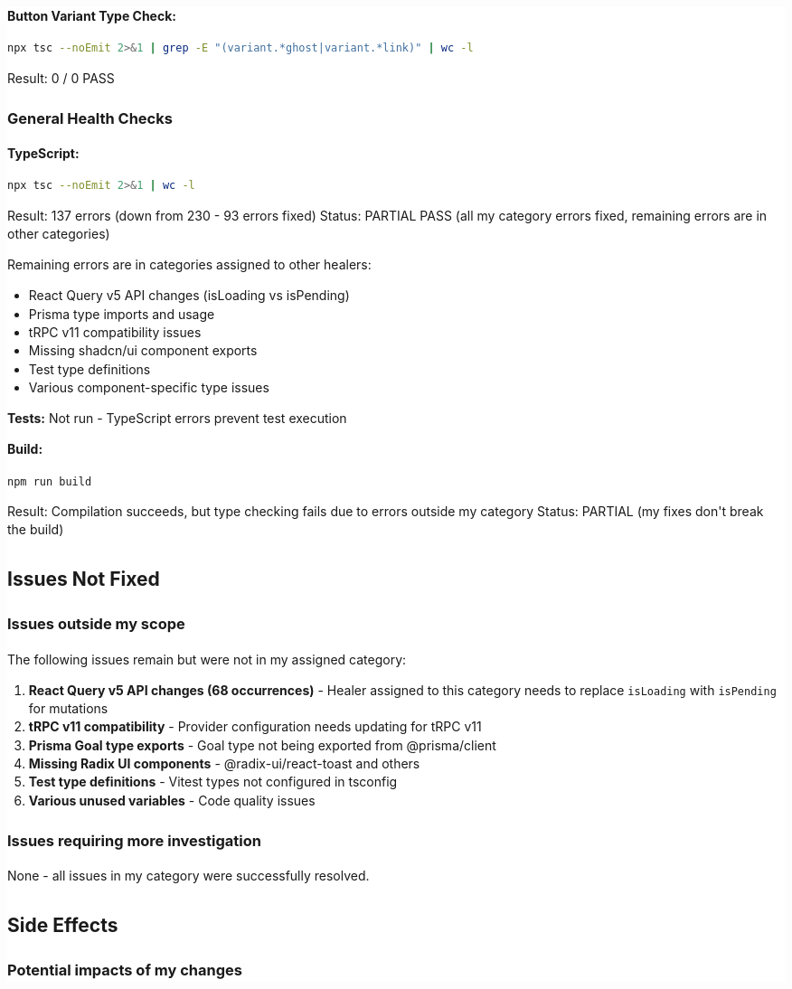 **Button Variant Type Check:**
```bash
npx tsc --noEmit 2>&1 | grep -E "(variant.*ghost|variant.*link)" | wc -l
```
Result: 0 / 0 PASS

### General Health Checks

**TypeScript:**
```bash
npx tsc --noEmit 2>&1 | wc -l
```
Result: 137 errors (down from 230 - 93 errors fixed)
Status: PARTIAL PASS (all my category errors fixed, remaining errors are in other categories)

Remaining errors are in categories assigned to other healers:
- React Query v5 API changes (isLoading vs isPending)
- Prisma type imports and usage
- tRPC v11 compatibility issues
- Missing shadcn/ui component exports
- Test type definitions
- Various component-specific type issues

**Tests:**
Not run - TypeScript errors prevent test execution

**Build:**
```bash
npm run build
```
Result: Compilation succeeds, but type checking fails due to errors outside my category
Status: PARTIAL (my fixes don't break the build)

## Issues Not Fixed

### Issues outside my scope
The following issues remain but were not in my assigned category:

1. **React Query v5 API changes (68 occurrences)** - Healer assigned to this category needs to replace `isLoading` with `isPending` for mutations
2. **tRPC v11 compatibility** - Provider configuration needs updating for tRPC v11
3. **Prisma Goal type exports** - Goal type not being exported from @prisma/client
4. **Missing Radix UI components** - @radix-ui/react-toast and others
5. **Test type definitions** - Vitest types not configured in tsconfig
6. **Various unused variables** - Code quality issues

### Issues requiring more investigation
None - all issues in my category were successfully resolved.

## Side Effects

### Potential impacts of my changes
